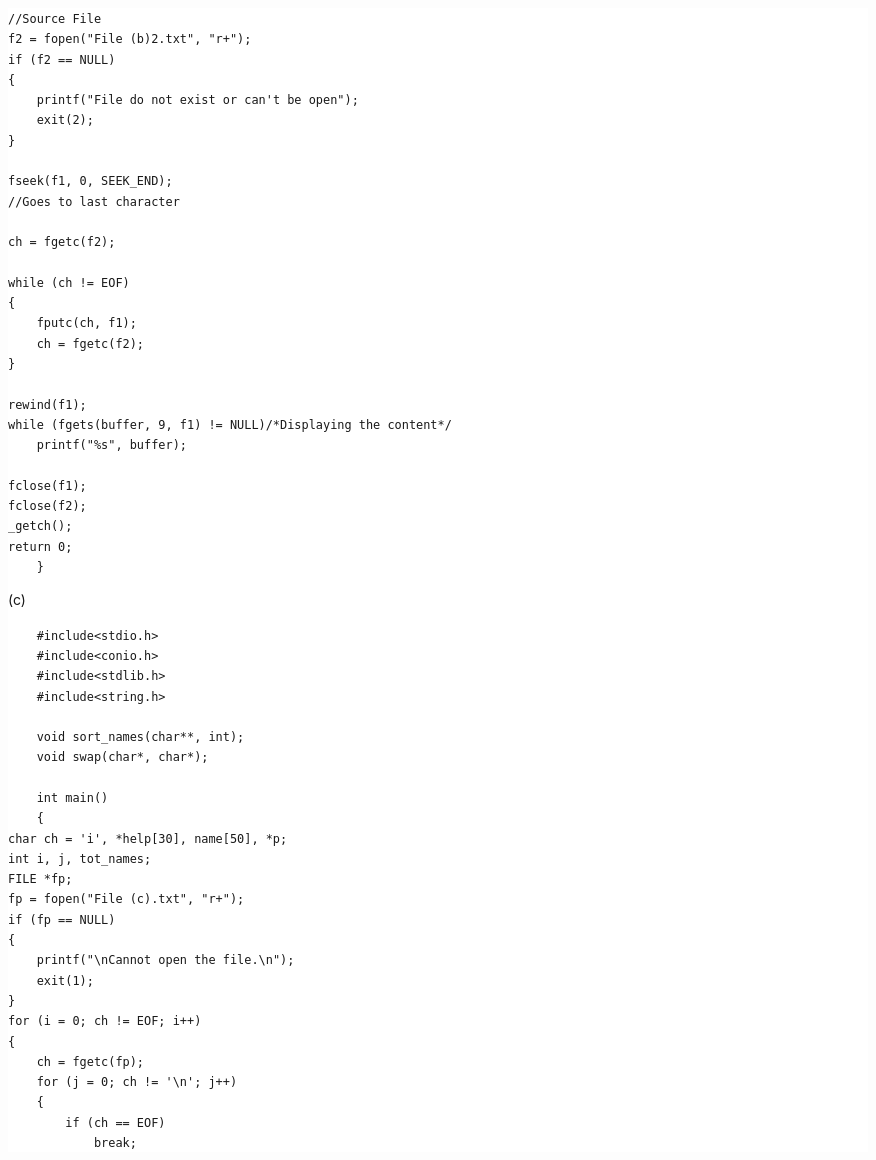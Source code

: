 	//Source File
	f2 = fopen("File (b)2.txt", "r+");
	if (f2 == NULL)
	{
		printf("File do not exist or can't be open");
		exit(2);
	}

	fseek(f1, 0, SEEK_END);
	//Goes to last character

	ch = fgetc(f2);

	while (ch != EOF)
	{
		fputc(ch, f1);
		ch = fgetc(f2);
	}

	rewind(f1);
	while (fgets(buffer, 9, f1) != NULL)/*Displaying the content*/
		printf("%s", buffer);

	fclose(f1);
	fclose(f2);
	_getch();
	return 0;
		}
(c)
	
		#include<stdio.h>
		#include<conio.h>
		#include<stdlib.h>
		#include<string.h>

		void sort_names(char**, int);
		void swap(char*, char*);

		int main()
		{
	char ch = 'i', *help[30], name[50], *p;
	int i, j, tot_names;
	FILE *fp;
	fp = fopen("File (c).txt", "r+");
	if (fp == NULL)
	{
		printf("\nCannot open the file.\n");
		exit(1);
	}
	for (i = 0; ch != EOF; i++)
	{
		ch = fgetc(fp);
		for (j = 0; ch != '\n'; j++)
		{
			if (ch == EOF)
				break;
